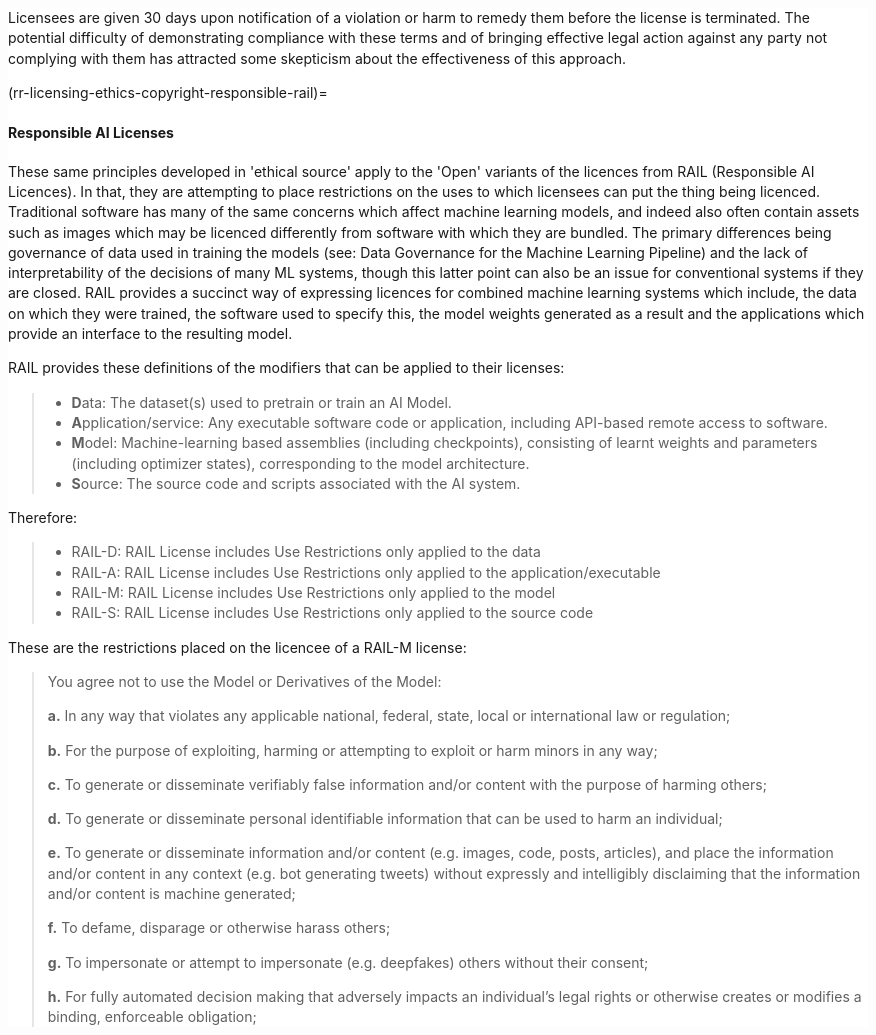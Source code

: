 Licensees are given 30 days upon notification of a violation or harm to remedy them before the license is terminated.
The potential difficulty of demonstrating compliance with these terms and of bringing effective legal action against any party not complying with them has attracted some skepticism about the effectiveness of this approach.

(rr-licensing-ethics-copyright-responsible-rail)=
#### Responsible AI Licenses

These same principles developed in 'ethical source' apply to the 'Open' variants of the licences from RAIL (Responsible AI Licences).
In that, they are attempting to place restrictions on the uses to which licensees can put the thing being licenced.
Traditional software has many of the same concerns which affect machine learning models, and indeed also often contain assets such as images which may be licenced differently from software with which they are bundled.
The primary differences being governance of data used in training the models (see: Data Governance for the Machine Learning Pipeline) and the lack of interpretability of the decisions of many ML systems, though this latter point can also be an issue for conventional systems if they are closed.
RAIL provides a succinct way of expressing licences for combined machine learning systems which include, the data on which they were trained, the software used to specify this, the model weights generated as a result and the applications which provide an interface to the resulting model.

RAIL provides these definitions of the modifiers that can be applied to their licenses:

> - **D**ata: The dataset(s) used to pretrain or train an AI Model.
> - **A**pplication/service: Any executable software code or application, including API-based remote access to software.
> - **M**odel: Machine-learning based assemblies (including checkpoints), consisting of learnt weights and parameters (including optimizer states), corresponding to the model architecture.
> - **S**ource: The source code and scripts associated with the AI system.

Therefore:

> - RAIL-D:  RAIL License includes Use Restrictions only applied to the data
> - RAIL-A:  RAIL License includes Use Restrictions only applied to the application/executable
> - RAIL-M:  RAIL License includes Use Restrictions only applied to the model
> - RAIL-S:  RAIL License includes Use Restrictions only applied to the source code

These are the restrictions placed on the licencee of a RAIL-M license:

> You agree not to use the Model or Derivatives of the Model:
> 
> 	**a.** In any way that violates any applicable national, federal, state, local or international law or regulation;
> 
> 	**b.** For the purpose of exploiting, harming or attempting to exploit or harm minors in any way;
> 
> 	**c.** To generate or disseminate verifiably false information and/or content with the purpose of harming others;
> 
> 	**d.** To generate or disseminate personal identifiable information that can be used to harm an individual;
> 
> 	**e.** To generate or disseminate information and/or content (e.g. images, code, posts, articles), and place the information and/or content in any context (e.g. bot generating tweets) without expressly and intelligibly disclaiming that the information and/or content is machine generated;
> 
> 	**f.** To defame, disparage or otherwise harass others;
> 
> 	**g.** To impersonate or attempt to impersonate (e.g. deepfakes) others without their consent;
> 
> 	**h.** For fully automated decision making that adversely impacts an individual’s legal rights or otherwise creates or modifies a binding, enforceable obligation;
> 